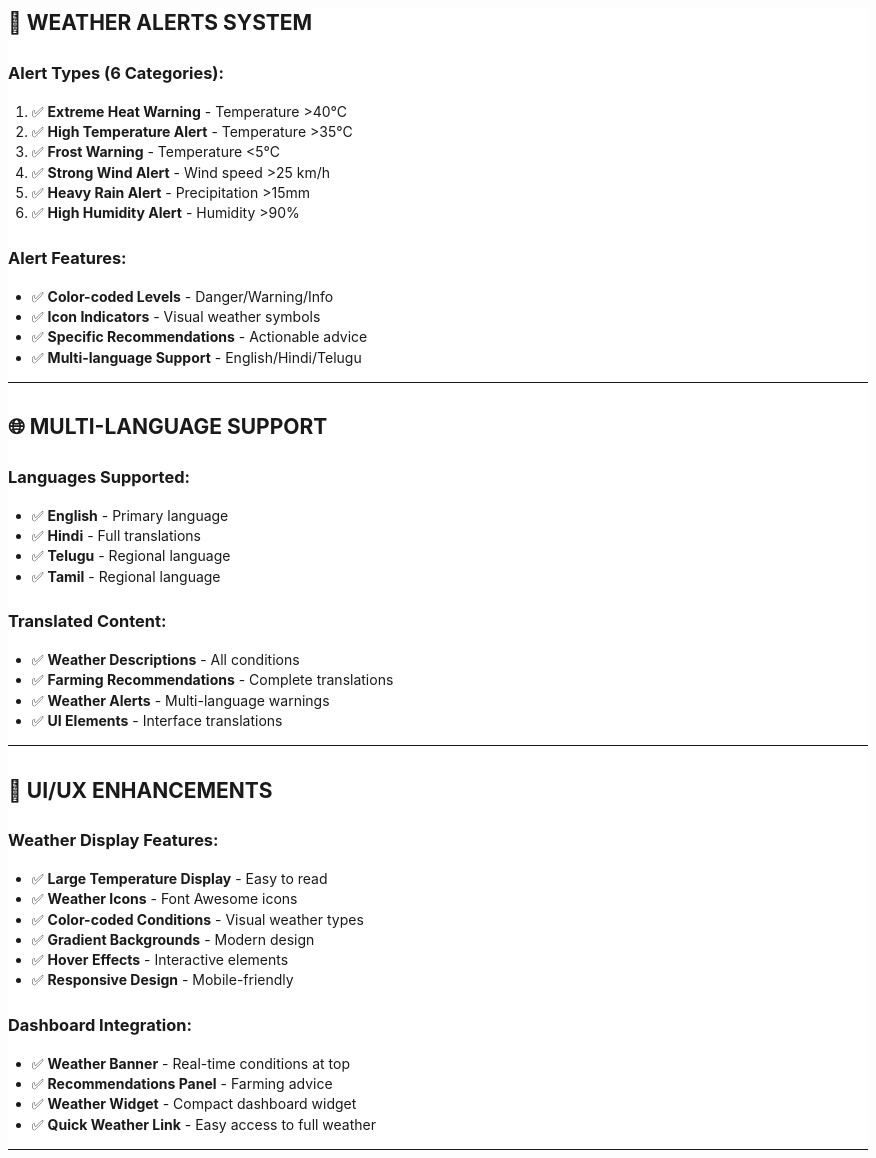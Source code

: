 ## 🚨 **WEATHER ALERTS SYSTEM**

### **Alert Types (6 Categories):**
1. ✅ **Extreme Heat Warning** - Temperature >40°C
2. ✅ **High Temperature Alert** - Temperature >35°C
3. ✅ **Frost Warning** - Temperature <5°C
4. ✅ **Strong Wind Alert** - Wind speed >25 km/h
5. ✅ **Heavy Rain Alert** - Precipitation >15mm
6. ✅ **High Humidity Alert** - Humidity >90%

### **Alert Features:**
- ✅ **Color-coded Levels** - Danger/Warning/Info
- ✅ **Icon Indicators** - Visual weather symbols
- ✅ **Specific Recommendations** - Actionable advice
- ✅ **Multi-language Support** - English/Hindi/Telugu

---

## 🌐 **MULTI-LANGUAGE SUPPORT**

### **Languages Supported:**
- ✅ **English** - Primary language
- ✅ **Hindi** - Full translations
- ✅ **Telugu** - Regional language
- ✅ **Tamil** - Regional language

### **Translated Content:**
- ✅ **Weather Descriptions** - All conditions
- ✅ **Farming Recommendations** - Complete translations
- ✅ **Weather Alerts** - Multi-language warnings
- ✅ **UI Elements** - Interface translations

---

## 🎨 **UI/UX ENHANCEMENTS**

### **Weather Display Features:**
- ✅ **Large Temperature Display** - Easy to read
- ✅ **Weather Icons** - Font Awesome icons
- ✅ **Color-coded Conditions** - Visual weather types
- ✅ **Gradient Backgrounds** - Modern design
- ✅ **Hover Effects** - Interactive elements
- ✅ **Responsive Design** - Mobile-friendly

### **Dashboard Integration:**
- ✅ **Weather Banner** - Real-time conditions at top
- ✅ **Recommendations Panel** - Farming advice
- ✅ **Weather Widget** - Compact dashboard widget
- ✅ **Quick Weather Link** - Easy access to full weather

---